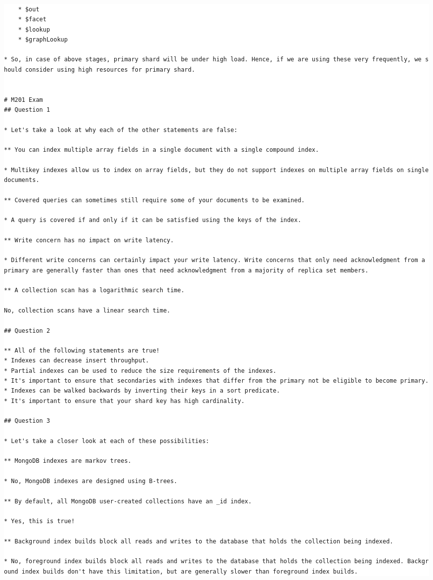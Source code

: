 ```
	* $out
	* $facet
	* $lookup
	* $graphLookup
	
* So, in case of above stages, primary shard will be under high load. Hence, if we are using these very frequently, we should consider using high resources for primary shard.


# M201 Exam
## Question 1

* Let's take a look at why each of the other statements are false:

** You can index multiple array fields in a single document with a single compound index.

* Multikey indexes allow us to index on array fields, but they do not support indexes on multiple array fields on single documents.

** Covered queries can sometimes still require some of your documents to be examined.

* A query is covered if and only if it can be satisfied using the keys of the index.

** Write concern has no impact on write latency.

* Different write concerns can certainly impact your write latency. Write concerns that only need acknowledgment from a primary are generally faster than ones that need acknowledgment from a majority of replica set members.

** A collection scan has a logarithmic search time.

No, collection scans have a linear search time.

## Question 2

** All of the following statements are true!
* Indexes can decrease insert throughput.
* Partial indexes can be used to reduce the size requirements of the indexes.
* It's important to ensure that secondaries with indexes that differ from the primary not be eligible to become primary.
* Indexes can be walked backwards by inverting their keys in a sort predicate.
* It's important to ensure that your shard key has high cardinality.

## Question 3

* Let's take a closer look at each of these possibilities:

** MongoDB indexes are markov trees.

* No, MongoDB indexes are designed using B-trees.

** By default, all MongoDB user-created collections have an _id index.

* Yes, this is true!

** Background index builds block all reads and writes to the database that holds the collection being indexed.

* No, foreground index builds block all reads and writes to the database that holds the collection being indexed. Background index builds don't have this limitation, but are generally slower than foreground index builds.

```